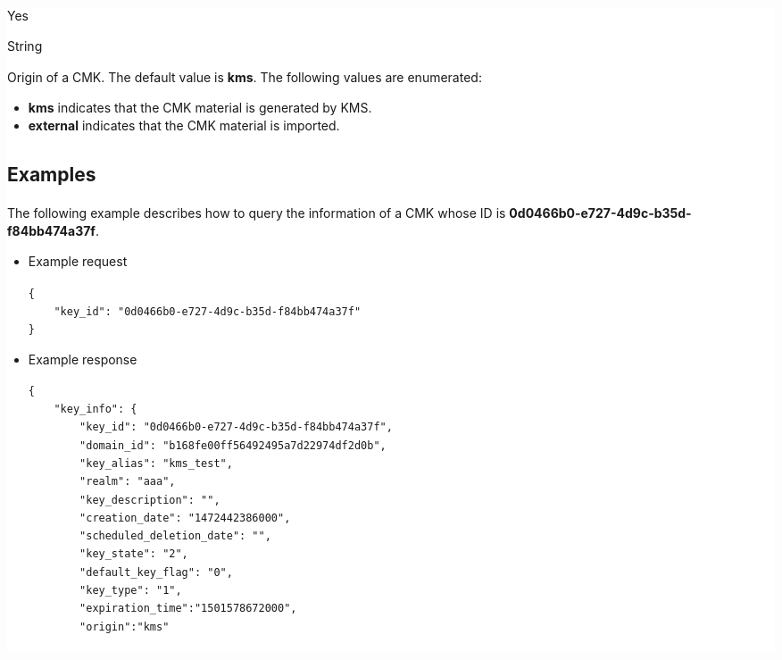 <td class="cellrowborder" valign="top" width="16%" headers="mcps1.2.5.1.2 "><p id="en-us_topic_0112992343_p1242611315120"><a name="en-us_topic_0112992343_p1242611315120"></a><a name="en-us_topic_0112992343_p1242611315120"></a>Yes</p>
</td>
<td class="cellrowborder" valign="top" width="17%" headers="mcps1.2.5.1.3 "><p id="en-us_topic_0112992343_p54261339122"><a name="en-us_topic_0112992343_p54261339122"></a><a name="en-us_topic_0112992343_p54261339122"></a>String</p>
</td>
<td class="cellrowborder" valign="top" width="50%" headers="mcps1.2.5.1.4 "><p id="en-us_topic_0112992343_p9426533128"><a name="en-us_topic_0112992343_p9426533128"></a><a name="en-us_topic_0112992343_p9426533128"></a>Origin of a CMK. The default value is <span class="parmvalue" id="en-us_topic_0112992343_parmvalue5237346195350"><a name="en-us_topic_0112992343_parmvalue5237346195350"></a><a name="en-us_topic_0112992343_parmvalue5237346195350"></a><b>kms</b></span>. The following values are enumerated:</p>
<a name="en-us_topic_0112992343_ul94267314129"></a><a name="en-us_topic_0112992343_ul94267314129"></a><ul id="en-us_topic_0112992343_ul94267314129"><li><span class="parmvalue" id="en-us_topic_0112992343_parmvalue1011124252141313_3"><a name="en-us_topic_0112992343_parmvalue1011124252141313_3"></a><a name="en-us_topic_0112992343_parmvalue1011124252141313_3"></a><b>kms</b></span> indicates that the CMK material is generated by KMS.</li><li><span class="parmvalue" id="en-us_topic_0112992343_parmvalue501259129141335"><a name="en-us_topic_0112992343_parmvalue501259129141335"></a><a name="en-us_topic_0112992343_parmvalue501259129141335"></a><b>external</b></span> indicates that the CMK material is imported.</li></ul>
</td>
</tr>
</tbody>
</table>

## Examples<a name="en-us_topic_0112992343_section17883719132515"></a>

The following example describes how to query the information of a CMK whose ID is  **0d0466b0-e727-4d9c-b35d-f84bb474a37f**.

-   Example request

    ```
    {
        "key_id": "0d0466b0-e727-4d9c-b35d-f84bb474a37f"
    }
    ```

-   Example response

    ```
    {
        "key_info": {
            "key_id": "0d0466b0-e727-4d9c-b35d-f84bb474a37f",
            "domain_id": "b168fe00ff56492495a7d22974df2d0b",
            "key_alias": "kms_test",
            "realm": "aaa",
            "key_description": "",
            "creation_date": "1472442386000",
            "scheduled_deletion_date": "",
            "key_state": "2",
            "default_key_flag": "0",
            "key_type": "1",
            "expiration_time":"1501578672000",
            "origin":"kms"
            